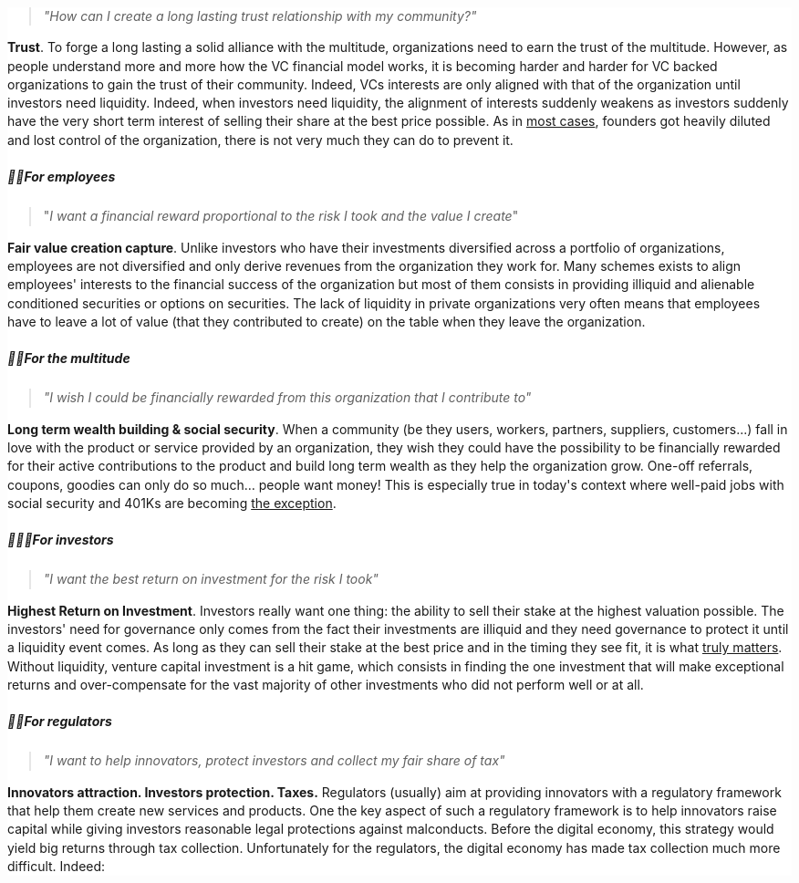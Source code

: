 > _"How can I create a long lasting trust relationship with my community?"_

**Trust**. To forge a long lasting a solid alliance with the multitude, organizations need to earn the trust of the multitude. However, as people understand more and more how the VC financial model works, it is becoming harder and harder for VC backed organizations to gain the trust of their community. Indeed, VCs interests are only aligned with that of the organization until investors need liquidity. Indeed, when investors need liquidity, the alignment of interests suddenly weakens as investors suddenly have the very short term interest of selling their share at the best price possible. As in [most cases](https://avc.com/2016/11/founder-dilution/), founders got heavily diluted and lost control of the organization, there is not very much they can do to prevent it.

<h5 id="employees">👩‍💻For employees</h5>

> "_I want a financial reward proportional to the risk I took and the value I create_"

**Fair value creation capture**. Unlike investors who have their investments diversified across a portfolio of organizations, employees are not diversified and only derive revenues from the organization they work for. Many schemes exists to align employees' interests to the financial success of the organization but most of them consists in providing illiquid and alienable conditioned securities or options on securities. The lack of liquidity in private organizations very often means that employees have to leave a lot of value (that they contributed to create) on the table when they leave the organization. 

<h5 id="multitude">🙋🏻‍For the multitude</h5>

> _"I wish I could be financially rewarded from this organization that I contribute to"_

**Long term wealth building & social security**. When a community (be they users, workers, partners, suppliers, customers...) fall in love with the product or service provided by an organization, they wish they could have the possibility to be financially rewarded for their active contributions to the product and build long term wealth as they help the organization grow. One-off referrals, coupons, goodies can only do so much… people want money! This is especially true in today's context where well-paid jobs with social security and 401Ks are becoming [the exception](https://www.wsj.com/articles/the-end-of-employees-1486050443?mod=djmc_pkt_ff&tier_1=21128300&tier_2=dcm&tier_3=21128300&tier_4=0&tier_5=4508749).

<h5 id="investors">👩🏿‍💼For investors</h5>

> _"I want the best return on investment for the risk I took"_

**Highest Return on Investment**. Investors really want one thing: the ability to sell their stake at the highest valuation possible. The investors' need for governance only comes from the fact their investments are illiquid and they need governance to protect it until a liquidity event comes. As long as they can sell their stake at the best price and in the timing they see fit, it is what [truly matters](https://austinstartups.com/venture-capital-economics-with-public-market-liquidity-c2dd5cd29ab6). Without liquidity, venture capital investment is a hit game, which consists in finding the one investment that will make exceptional returns and over-compensate for the vast majority of other investments who did not perform well or at all.

<h5 id="regulators">👨‍⚖️For regulators</h5>

> _"I want to help innovators, protect investors and collect my fair share of tax"_

**Innovators attraction. Investors protection. Taxes.** Regulators (usually) aim at providing innovators with a regulatory framework that help them create new services and products. One the key aspect of such a regulatory framework is to help innovators raise capital while giving investors reasonable legal protections against malconducts. Before the digital economy, this strategy would yield big returns through tax collection. Unfortunately for the regulators, the digital economy has made tax collection much more difficult. Indeed:

